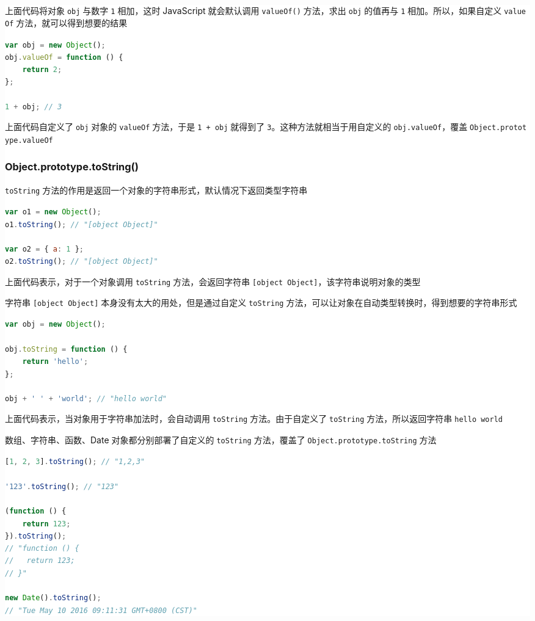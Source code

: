 上面代码将对象 `obj` 与数字 `1` 相加，这时 JavaScript 就会默认调用 `valueOf()` 方法，求出 `obj` 的值再与 `1` 相加。所以，如果自定义 `valueOf` 方法，就可以得到想要的结果

```javascript
var obj = new Object();
obj.valueOf = function () {
	return 2;
};

1 + obj; // 3
```

上面代码自定义了 `obj` 对象的 `valueOf` 方法，于是 `1 + obj` 就得到了 `3`。这种方法就相当于用自定义的 `obj.valueOf`，覆盖 `Object.prototype.valueOf`

### Object.prototype.toString()

`toString` 方法的作用是返回一个对象的字符串形式，默认情况下返回类型字符串

```javascript
var o1 = new Object();
o1.toString(); // "[object Object]"

var o2 = { a: 1 };
o2.toString(); // "[object Object]"
```

上面代码表示，对于一个对象调用 `toString` 方法，会返回字符串 `[object Object]`，该字符串说明对象的类型

字符串 `[object Object]` 本身没有太大的用处，但是通过自定义 `toString` 方法，可以让对象在自动类型转换时，得到想要的字符串形式

```javascript
var obj = new Object();

obj.toString = function () {
	return 'hello';
};

obj + ' ' + 'world'; // "hello world"
```

上面代码表示，当对象用于字符串加法时，会自动调用 `toString` 方法。由于自定义了 `toString` 方法，所以返回字符串 `hello world`

数组、字符串、函数、Date 对象都分别部署了自定义的 `toString` 方法，覆盖了 `Object.prototype.toString` 方法

```javascript
[1, 2, 3].toString(); // "1,2,3"

'123'.toString(); // "123"

(function () {
	return 123;
}).toString();
// "function () {
//   return 123;
// }"

new Date().toString();
// "Tue May 10 2016 09:11:31 GMT+0800 (CST)"
```
